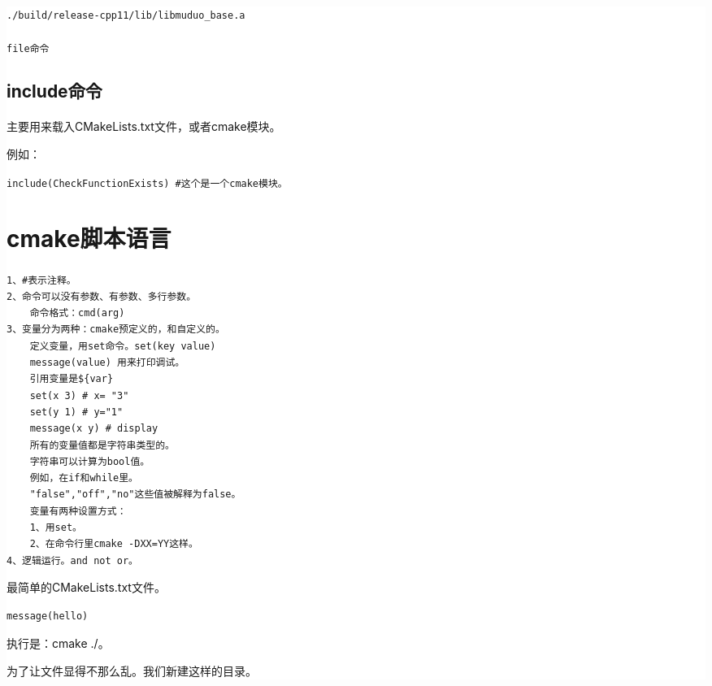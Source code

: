 ```
./build/release-cpp11/lib/libmuduo_base.a

file命令

```



## include命令

主要用来载入CMakeLists.txt文件，或者cmake模块。

例如：

```
include(CheckFunctionExists) #这个是一个cmake模块。
```





# cmake脚本语言

```
1、#表示注释。
2、命令可以没有参数、有参数、多行参数。
	命令格式：cmd(arg)
3、变量分为两种：cmake预定义的，和自定义的。
	定义变量，用set命令。set(key value)
	message(value) 用来打印调试。
	引用变量是${var}
	set(x 3) # x= "3"
	set(y 1) # y="1"
	message(x y) # display
	所有的变量值都是字符串类型的。
	字符串可以计算为bool值。
	例如，在if和while里。
	"false","off","no"这些值被解释为false。
	变量有两种设置方式：
	1、用set。
	2、在命令行里cmake -DXX=YY这样。
4、逻辑运行。and not or。

```



最简单的CMakeLists.txt文件。

```
message(hello)
```

执行是：cmake ./。

为了让文件显得不那么乱。我们新建这样的目录。
